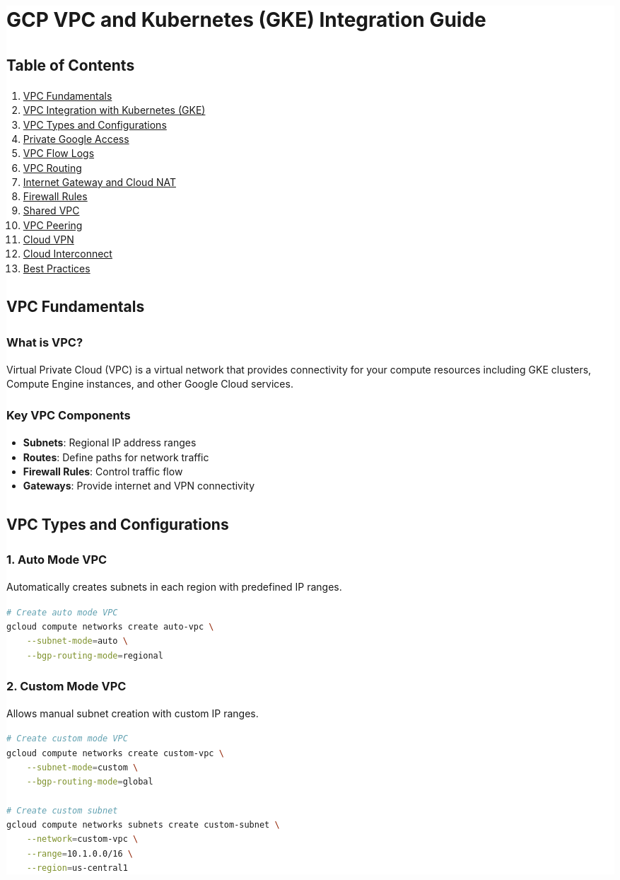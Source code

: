 # GCP VPC and Kubernetes (GKE) Integration Guide

## Table of Contents
1. [VPC Fundamentals](#vpc-fundamentals)
2. [VPC Integration with Kubernetes (GKE)](#vpc-integration-with-kubernetes-gke)
3. [VPC Types and Configurations](#vpc-types-and-configurations)
4. [Private Google Access](#private-google-access)
5. [VPC Flow Logs](#vpc-flow-logs)
6. [VPC Routing](#vpc-routing)
7. [Internet Gateway and Cloud NAT](#internet-gateway-and-cloud-nat)
8. [Firewall Rules](#firewall-rules)
9. [Shared VPC](#shared-vpc)
10. [VPC Peering](#vpc-peering)
11. [Cloud VPN](#cloud-vpn)
12. [Cloud Interconnect](#cloud-interconnect)
13. [Best Practices](#best-practices)

## VPC Fundamentals

### What is VPC?
Virtual Private Cloud (VPC) is a virtual network that provides connectivity for your compute resources including GKE clusters, Compute Engine instances, and other Google Cloud services.

### Key VPC Components
- **Subnets**: Regional IP address ranges
- **Routes**: Define paths for network traffic
- **Firewall Rules**: Control traffic flow
- **Gateways**: Provide internet and VPN connectivity

## VPC Types and Configurations

### 1. Auto Mode VPC
Automatically creates subnets in each region with predefined IP ranges.

```bash
# Create auto mode VPC
gcloud compute networks create auto-vpc \
    --subnet-mode=auto \
    --bgp-routing-mode=regional
```

### 2. Custom Mode VPC
Allows manual subnet creation with custom IP ranges.

```bash
# Create custom mode VPC
gcloud compute networks create custom-vpc \
    --subnet-mode=custom \
    --bgp-routing-mode=global

# Create custom subnet
gcloud compute networks subnets create custom-subnet \
    --network=custom-vpc \
    --range=10.1.0.0/16 \
    --region=us-central1
```
